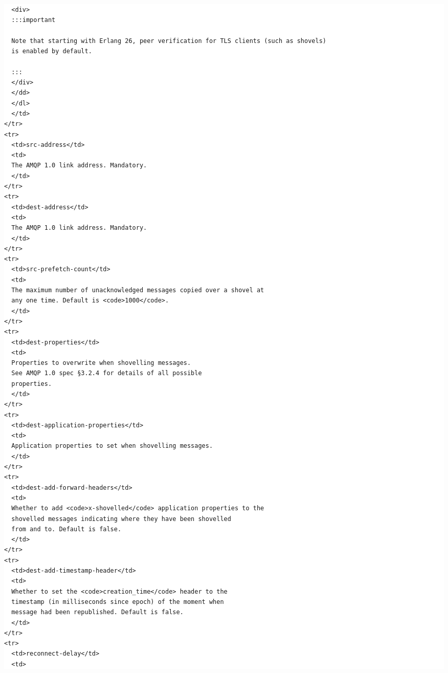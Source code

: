       <div>
      :::important

      Note that starting with Erlang 26, peer verification for TLS clients (such as shovels)
      is enabled by default.

      :::
      </div>
      </dd>
      </dl>
      </td>
    </tr>
    <tr>
      <td>src-address</td>
      <td>
      The AMQP 1.0 link address. Mandatory.
      </td>
    </tr>
    <tr>
      <td>dest-address</td>
      <td>
      The AMQP 1.0 link address. Mandatory.
      </td>
    </tr>
    <tr>
      <td>src-prefetch-count</td>
      <td>
      The maximum number of unacknowledged messages copied over a shovel at
      any one time. Default is <code>1000</code>.
      </td>
    </tr>
    <tr>
      <td>dest-properties</td>
      <td>
      Properties to overwrite when shovelling messages.
      See AMQP 1.0 spec §3.2.4 for details of all possible
      properties.
      </td>
    </tr>
    <tr>
      <td>dest-application-properties</td>
      <td>
      Application properties to set when shovelling messages.
      </td>
    </tr>
    <tr>
      <td>dest-add-forward-headers</td>
      <td>
      Whether to add <code>x-shovelled</code> application properties to the
      shovelled messages indicating where they have been shovelled
      from and to. Default is false.
      </td>
    </tr>
    <tr>
      <td>dest-add-timestamp-header</td>
      <td>
      Whether to set the <code>creation_time</code> header to the
      timestamp (in milliseconds since epoch) of the moment when
      message had been republished. Default is false.
      </td>
    </tr>
    <tr>
      <td>reconnect-delay</td>
      <td>